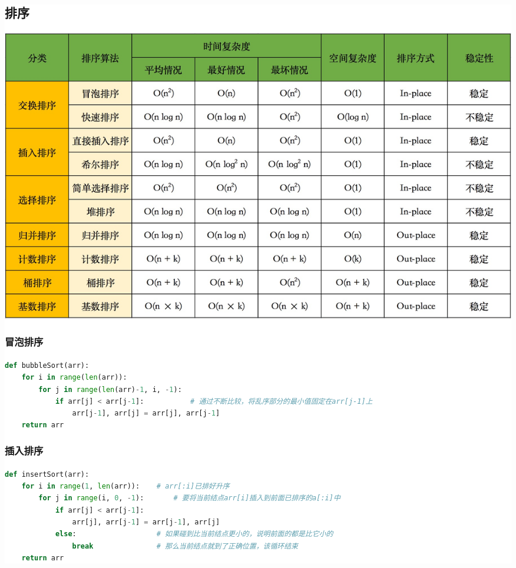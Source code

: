 ## 排序

![各排序算法的属性](./图片/sort_properties.jpg)



### 冒泡排序

```python
def bubbleSort(arr):
    for i in range(len(arr)):
        for j in range(len(arr)-1, i, -1):
            if arr[j] < arr[j-1]:			# 通过不断比较，将乱序部分的最小值固定在arr[j-1]上
                arr[j-1], arr[j] = arr[j], arr[j-1]
    return arr
```



### 插入排序

```python
def insertSort(arr):
    for i in range(1, len(arr)):    # arr[:i]已排好升序
        for j in range(i, 0, -1):       # 要将当前结点arr[i]插入到前面已排序的a[:i]中
            if arr[j] < arr[j-1]:
                arr[j], arr[j-1] = arr[j-1], arr[j]
            else:                   # 如果碰到比当前结点更小的，说明前面的都是比它小的
                break               # 那么当前结点就到了正确位置，该循环结束
    return arr
```
